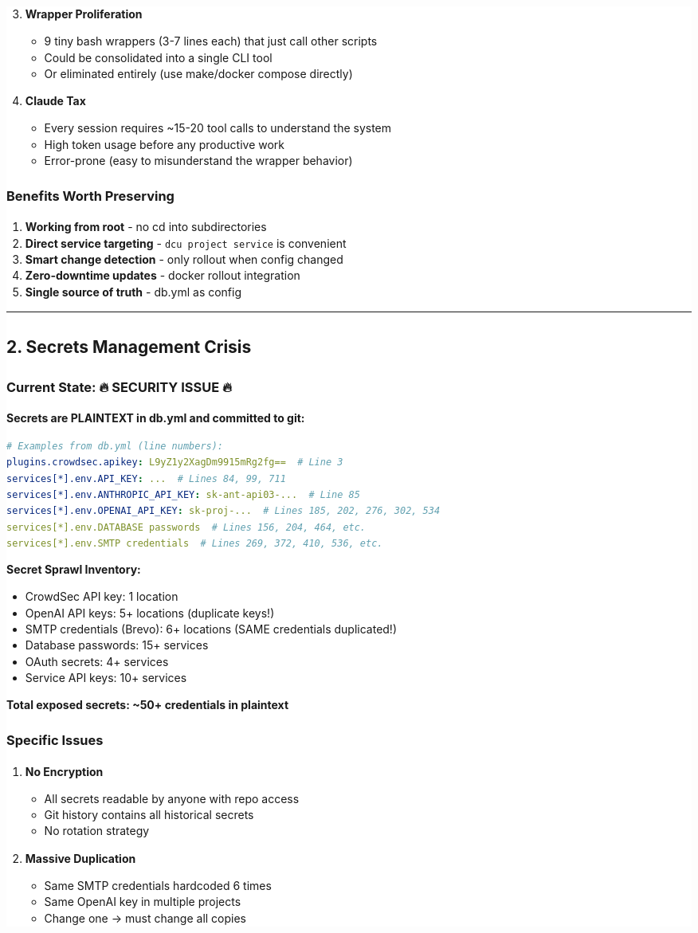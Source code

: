 3. **Wrapper Proliferation**
   - 9 tiny bash wrappers (3-7 lines each) that just call other scripts
   - Could be consolidated into a single CLI tool
   - Or eliminated entirely (use make/docker compose directly)

4. **Claude Tax**
   - Every session requires ~15-20 tool calls to understand the system
   - High token usage before any productive work
   - Error-prone (easy to misunderstand the wrapper behavior)

### Benefits Worth Preserving

1. **Working from root** - no cd into subdirectories
2. **Direct service targeting** - `dcu project service` is convenient
3. **Smart change detection** - only rollout when config changed
4. **Zero-downtime updates** - docker rollout integration
5. **Single source of truth** - db.yml as config

---

## 2. Secrets Management Crisis

### Current State: 🔥 SECURITY ISSUE 🔥

**Secrets are PLAINTEXT in db.yml and committed to git:**

```yaml
# Examples from db.yml (line numbers):
plugins.crowdsec.apikey: L9yZ1y2XagDm9915mRg2fg==  # Line 3
services[*].env.API_KEY: ...  # Lines 84, 99, 711
services[*].env.ANTHROPIC_API_KEY: sk-ant-api03-...  # Line 85
services[*].env.OPENAI_API_KEY: sk-proj-...  # Lines 185, 202, 276, 302, 534
services[*].env.DATABASE passwords  # Lines 156, 204, 464, etc.
services[*].env.SMTP credentials  # Lines 269, 372, 410, 536, etc.
```

**Secret Sprawl Inventory:**
- CrowdSec API key: 1 location
- OpenAI API keys: 5+ locations (duplicate keys!)
- SMTP credentials (Brevo): 6+ locations (SAME credentials duplicated!)
- Database passwords: 15+ services
- OAuth secrets: 4+ services
- Service API keys: 10+ services

**Total exposed secrets: ~50+ credentials in plaintext**

### Specific Issues

1. **No Encryption**
   - All secrets readable by anyone with repo access
   - Git history contains all historical secrets
   - No rotation strategy

2. **Massive Duplication**
   - Same SMTP credentials hardcoded 6 times
   - Same OpenAI key in multiple projects
   - Change one → must change all copies
